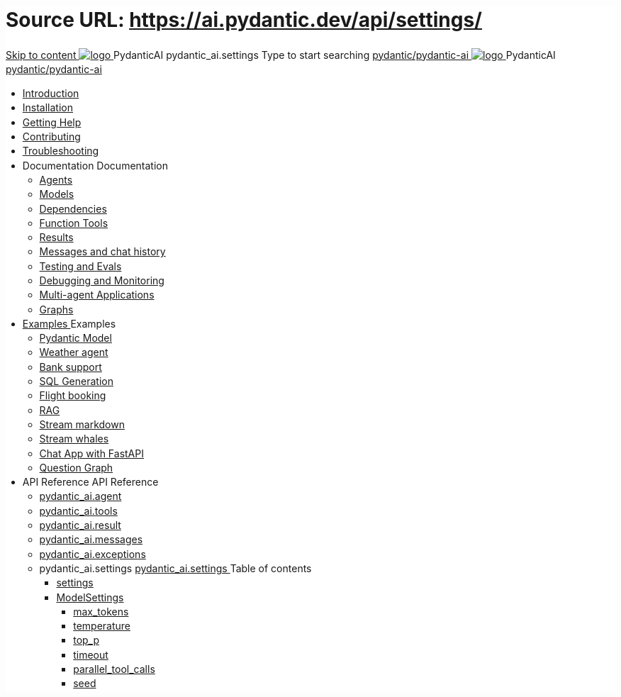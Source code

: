 # Source URL: https://ai.pydantic.dev/api/settings/

[ Skip to content ](https://ai.pydantic.dev/api/settings/<#pydantic_aisettings>)
[ ![logo](https://ai.pydantic.dev/img/logo-white.svg) ](https://ai.pydantic.dev/api/settings/<../..> "PydanticAI")
PydanticAI 
pydantic_ai.settings 
Type to start searching
[ pydantic/pydantic-ai  ](https://ai.pydantic.dev/api/settings/<https:/github.com/pydantic/pydantic-ai> "Go to repository")
[ ![logo](https://ai.pydantic.dev/img/logo-white.svg) ](https://ai.pydantic.dev/api/settings/<../..> "PydanticAI") PydanticAI 
[ pydantic/pydantic-ai  ](https://ai.pydantic.dev/api/settings/<https:/github.com/pydantic/pydantic-ai> "Go to repository")
  * [ Introduction  ](https://ai.pydantic.dev/api/settings/<../..>)
  * [ Installation  ](https://ai.pydantic.dev/api/settings/install/>)
  * [ Getting Help  ](https://ai.pydantic.dev/api/settings/help/>)
  * [ Contributing  ](https://ai.pydantic.dev/api/settings/contributing/>)
  * [ Troubleshooting  ](https://ai.pydantic.dev/api/settings/troubleshooting/>)
  * Documentation  Documentation 
    * [ Agents  ](https://ai.pydantic.dev/api/settings/agents/>)
    * [ Models  ](https://ai.pydantic.dev/api/settings/models/>)
    * [ Dependencies  ](https://ai.pydantic.dev/api/settings/dependencies/>)
    * [ Function Tools  ](https://ai.pydantic.dev/api/settings/tools/>)
    * [ Results  ](https://ai.pydantic.dev/api/settings/results/>)
    * [ Messages and chat history  ](https://ai.pydantic.dev/api/settings/message-history/>)
    * [ Testing and Evals  ](https://ai.pydantic.dev/api/settings/testing-evals/>)
    * [ Debugging and Monitoring  ](https://ai.pydantic.dev/api/settings/logfire/>)
    * [ Multi-agent Applications  ](https://ai.pydantic.dev/api/settings/multi-agent-applications/>)
    * [ Graphs  ](https://ai.pydantic.dev/api/settings/graph/>)
  * [ Examples  ](https://ai.pydantic.dev/api/settings/examples/>)
Examples 
    * [ Pydantic Model  ](https://ai.pydantic.dev/api/settings/examples/pydantic-model/>)
    * [ Weather agent  ](https://ai.pydantic.dev/api/settings/examples/weather-agent/>)
    * [ Bank support  ](https://ai.pydantic.dev/api/settings/examples/bank-support/>)
    * [ SQL Generation  ](https://ai.pydantic.dev/api/settings/examples/sql-gen/>)
    * [ Flight booking  ](https://ai.pydantic.dev/api/settings/examples/flight-booking/>)
    * [ RAG  ](https://ai.pydantic.dev/api/settings/examples/rag/>)
    * [ Stream markdown  ](https://ai.pydantic.dev/api/settings/examples/stream-markdown/>)
    * [ Stream whales  ](https://ai.pydantic.dev/api/settings/examples/stream-whales/>)
    * [ Chat App with FastAPI  ](https://ai.pydantic.dev/api/settings/examples/chat-app/>)
    * [ Question Graph  ](https://ai.pydantic.dev/api/settings/examples/question-graph/>)
  * API Reference  API Reference 
    * [ pydantic_ai.agent  ](https://ai.pydantic.dev/api/settings/<../agent/>)
    * [ pydantic_ai.tools  ](https://ai.pydantic.dev/api/settings/<../tools/>)
    * [ pydantic_ai.result  ](https://ai.pydantic.dev/api/settings/<../result/>)
    * [ pydantic_ai.messages  ](https://ai.pydantic.dev/api/settings/<../messages/>)
    * [ pydantic_ai.exceptions  ](https://ai.pydantic.dev/api/settings/<../exceptions/>)
    * pydantic_ai.settings  [ pydantic_ai.settings  ](https://ai.pydantic.dev/api/settings/<./>) Table of contents 
      * [ settings  ](https://ai.pydantic.dev/api/settings/<#pydantic_ai.settings>)
      * [ ModelSettings  ](https://ai.pydantic.dev/api/settings/<#pydantic_ai.settings.ModelSettings>)
        * [ max_tokens  ](https://ai.pydantic.dev/api/settings/<#pydantic_ai.settings.ModelSettings.max_tokens>)
        * [ temperature  ](https://ai.pydantic.dev/api/settings/<#pydantic_ai.settings.ModelSettings.temperature>)
        * [ top_p  ](https://ai.pydantic.dev/api/settings/<#pydantic_ai.settings.ModelSettings.top_p>)
        * [ timeout  ](https://ai.pydantic.dev/api/settings/<#pydantic_ai.settings.ModelSettings.timeout>)
        * [ parallel_tool_calls  ](https://ai.pydantic.dev/api/settings/<#pydantic_ai.settings.ModelSettings.parallel_tool_calls>)
        * [ seed  ](https://ai.pydantic.dev/api/settings/<#pydantic_ai.settings.ModelSettings.seed>)